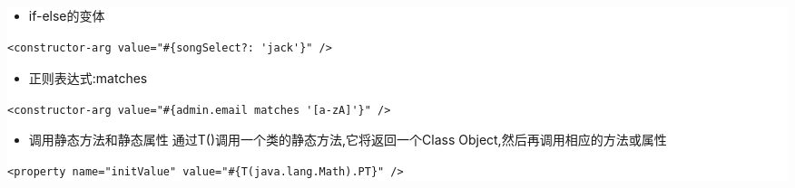 - if-else的变体

```
<constructor-arg value="#{songSelect?: 'jack'}" />
```
- 正则表达式:matches

```
<constructor-arg value="#{admin.email matches '[a-zA]'}" />
```
- 调用静态方法和静态属性
通过T()调用一个类的静态方法,它将返回一个Class Object,然后再调用相应的方法或属性

```
<property name="initValue" value="#{T(java.lang.Math).PT}" />
```
